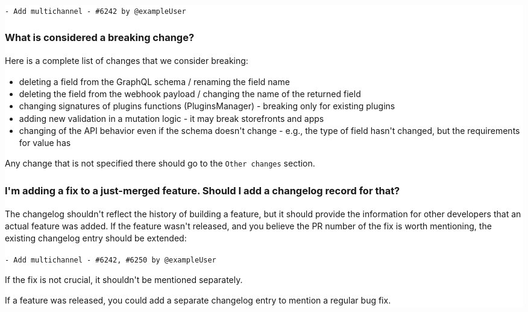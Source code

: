 ```
- Add multichannel - #6242 by @exampleUser
```

### What is considered a breaking change?

Here is a complete list of changes that we consider breaking:

- deleting a field from the GraphQL schema / renaming the field name
- deleting the field from the webhook payload / changing the name of the returned field
- changing signatures of plugins functions (PluginsManager) - breaking only for existing plugins
- adding new validation in a mutation logic - it may break storefronts and apps
- changing of the API behavior even if the schema doesn't change - e.g., the type of field hasn't changed, but the requirements for value has

Any change that is not specified there should go to the `Other changes` section.

### I'm adding a fix to a just-merged feature. Should I add a changelog record for that?

The changelog shouldn't reflect the history of building a feature, but it should provide the information for other developers that an actual feature was added.
If the feature wasn't released, and you believe the PR number of the fix is worth mentioning, the existing changelog entry should be extended:

```
- Add multichannel - #6242, #6250 by @exampleUser
```

If the fix is not crucial, it shouldn't be mentioned separately.

If a feature was released, you could add a separate changelog entry to mention a regular bug fix.
